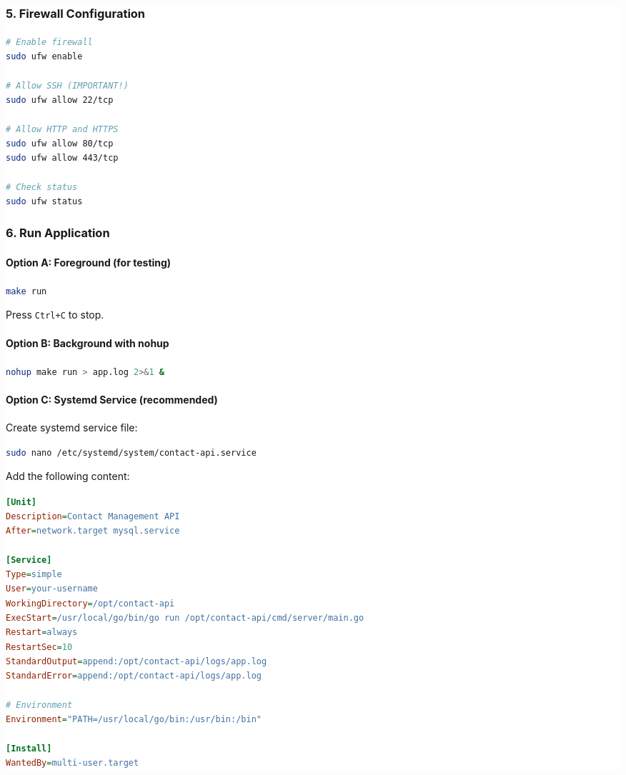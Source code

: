 ### 5. Firewall Configuration

```bash
# Enable firewall
sudo ufw enable

# Allow SSH (IMPORTANT!)
sudo ufw allow 22/tcp

# Allow HTTP and HTTPS
sudo ufw allow 80/tcp
sudo ufw allow 443/tcp

# Check status
sudo ufw status
```

### 6. Run Application

#### Option A: Foreground (for testing)

```bash
make run
```

Press `Ctrl+C` to stop.

#### Option B: Background with nohup

```bash
nohup make run > app.log 2>&1 &
```

#### Option C: Systemd Service (recommended)

Create systemd service file:

```bash
sudo nano /etc/systemd/system/contact-api.service
```

Add the following content:

```ini
[Unit]
Description=Contact Management API
After=network.target mysql.service

[Service]
Type=simple
User=your-username
WorkingDirectory=/opt/contact-api
ExecStart=/usr/local/go/bin/go run /opt/contact-api/cmd/server/main.go
Restart=always
RestartSec=10
StandardOutput=append:/opt/contact-api/logs/app.log
StandardError=append:/opt/contact-api/logs/app.log

# Environment
Environment="PATH=/usr/local/go/bin:/usr/bin:/bin"

[Install]
WantedBy=multi-user.target
```

